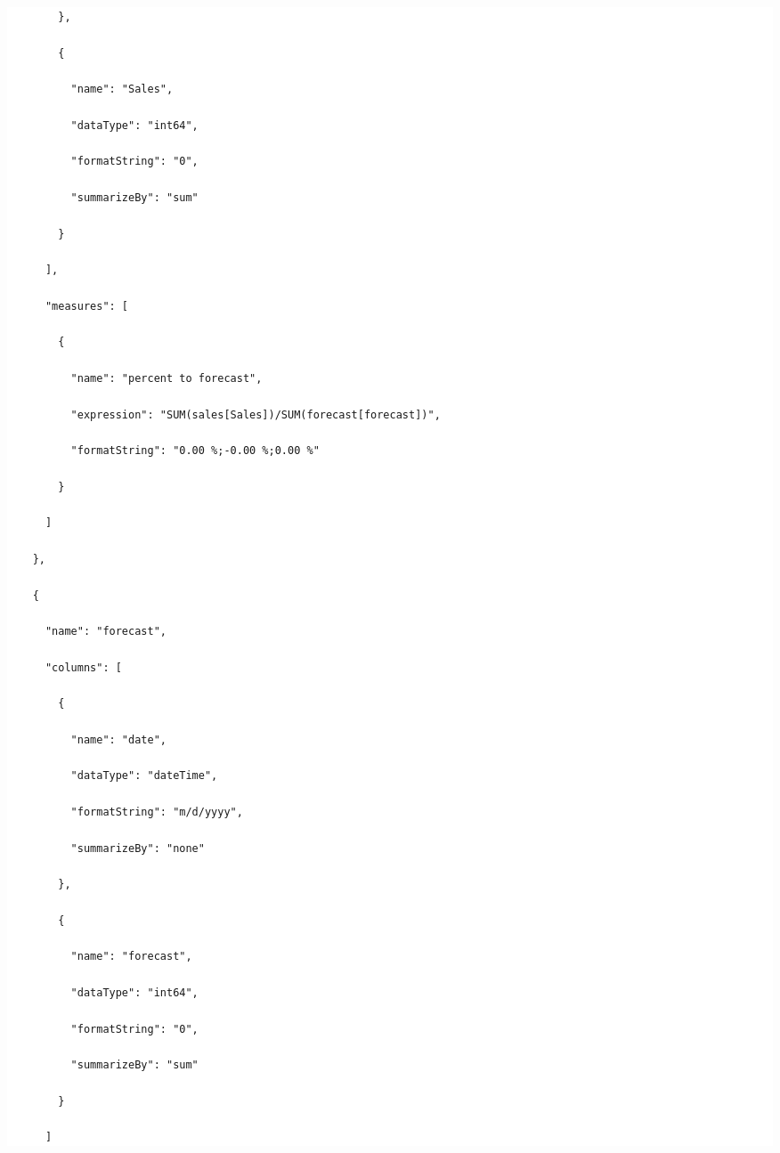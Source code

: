 ```
        },

        {

          "name": "Sales",

          "dataType": "int64",

          "formatString": "0",

          "summarizeBy": "sum"

        }

      ],

      "measures": [

        {

          "name": "percent to forecast",

          "expression": "SUM(sales[Sales])/SUM(forecast[forecast])",

          "formatString": "0.00 %;-0.00 %;0.00 %"

        }

      ]

    },

    {

      "name": "forecast",

      "columns": [

        {

          "name": "date",

          "dataType": "dateTime",

          "formatString": "m/d/yyyy",

          "summarizeBy": "none"

        },

        {

          "name": "forecast",

          "dataType": "int64",

          "formatString": "0",

          "summarizeBy": "sum"

        }

      ]
```